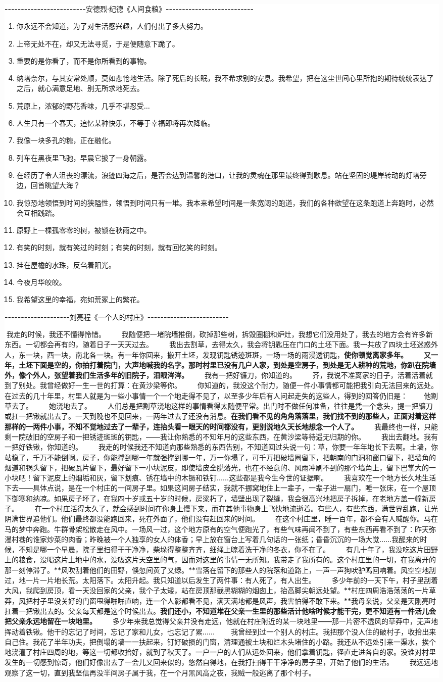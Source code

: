 







-------------------------安德烈·纪德《人间食粮》---------------------------

1. 你永远不会知道，为了对生活感兴趣，人们付出了多大努力。

2. 上帝无处不在，却又无法寻觅，于是便随意下跪了。

3. 重要的是你看了，而不是你所看到的事物。

4. 纳塔奈尔，与其安常处顺，莫如悲怆地生活。除了死后的长眠，我不希求别的安息。我希望，把在这尘世间心里所抱的期待统统表达了之后，就心满意足地、别无所求地死去。

5. 荒原上，浓郁的野花香味，几乎不堪忍受...

6. 人生只有一个春天，追忆某种快乐，不等于幸福即将再次降临。

7. 我像一块多孔的糖，正在融化。

8. 列车在黑夜里飞驰，早晨它披了一身朝露。

9. 在经历了令人沮丧的漂流，浪迹四海之后，是否会达到温馨的港口，让我的灵魂在那里最终得到歇息。站在坚固的堤岸转动的灯塔旁边，回首眺望大海？

10. 我惊恐地领悟到时间的狭隘性，领悟到时间只有一堆。我本来希望时间是一条宽阔的跑道，我们的各种欲望在这条跑道上奔跑时，必然会互相践踏。

11. 原野上一棵孤零零的树，被锁在秋雨之中。

12. 有笑的时刻，就有笑过的时刻；有笑的时刻，就有回忆笑的时刻。

13. 挂在屋檐的水珠，反刍着阳光。

14. 今夜月华皎皎。

15. 我希望这里的幸福，宛如荒冢上的繁花。

    

--------------------刘亮程《一个人的村庄》-------------------------

​		我走的时候，我还不懂得怜惜。
　　我随便把一堵院墙推倒，砍掉那些树，拆毁圈棚和炉灶，我想它们没用处了，我去的地方会有许多新东西。一切都会再有的，随着日子一天天过去。
　　我出去割草，去得太久，我会将钥匙压在门口的土坯下面。我一共放了四块土坯迷惑外人，东一块，西一块，南北各一块。有一年你回来，搬开土坯，发现钥匙锈迹斑斑，一场一场的雨浸透钥匙，**使你顿觉离家多年。**
　　**又一年，土坯下面是空的，你拍打着院门，大声地喊我的名字。那时村里已没有几户人家，到处是空房子，到处是无人耕种的荒地，你趴在院墙外，像个外人，张望着我们生活多年的旧院子，泪眼涔涔。**
　　我有一把好镰刀，你知道的。
　　芥，我说不准离家的日子，活着活着就到了别处。我曾经做好一生一世的打算：在黄沙梁等你。
　　你知道的，我没这个耐力，随便一件小事情都可能把我引向无法回来的远处。在过去的几十年里，村里人就是为一些小事情一个一个地走得不见了，以至多少年后有人问起走失的这些人，得到的回答仍旧是：
　　他割草去了。
　　她浇地去了。
　　人们总是把割草浇地这样的事情看得太随便平常。出门时不做任何准备，往往是凭一个念头，提一把镰刀或扛一把锹就出去了。一天到晚也不见回来，一两年过去了还没有消息。**在我们看不见的角角落落里，我们找不到的那些人，正面对着这样那样的一两件小事，不知不觉地过去了一辈子，连抬头看一眼天的时间都没有，更别说地久天长地想念一个人了。**
　　我最终也一样，只能剩一院破旧的空房子和一把锈迹斑斑的钥匙，——我让你熟悉的不知年月的这些东西，在黄沙梁等待遥无归期的你。
　　我出去翻地。我有一把好铁锹，你知道的。
　　我走的时候我还不知道向那些熟悉的东西告别，不知道回过头说一句：草，你要一年年地长下去啊。土墙，你站稳了，千万不能倒啊。房子，你能撑到哪一年就强撑到哪一年，万一你塌了，可千万把破墙圈留下，把朝南的门洞和窗口留下，把墙角的烟道和锅头留下，把破瓦片留下，最好留下一小块泥皮，即使墙皮全脱落光，也在不经意的、风雨冲刷不到的那个墙角上，留下巴掌大的一小块吧！留下泥皮上的烟垢和灰，留下划痕、锈在墙中的木镢和铁钉……这些都是我今生今世的证据啊。
　　我喜欢在一个地方长久地生活下去——具体点说，是在一个村庄的一间房子里。如果这间房子结实，我就不挪窝地住上一辈子，一辈子进一扇门，睡一张床，在一个屋顶下御寒和纳凉。如果房子坏了，在我四十岁或五十岁的时候，房梁朽了，墙壁出现了裂缝，我会很高兴地把房子拆掉，在老地方盖一幢新房子。
　　在一个村庄活得太久了，就会感到时间在你身上慢下来，而在其他事物身上飞快地流逝着。有些人，有些东西，满世界乱跑，让光阴满世界追他们。他们最终都没能跑回来，死在外面了，他们没有赶回来的时间。
　　在这个村庄里，睡一百年，都不会有人喊醒你。马在马的梦中奔跑。牛群骨架松散走在风中。一场风一过，这个地方原有的空气便跑光了，有些气味再闻不到了，有些东西再看不到了：昨天弥漫村巷的谁家炒菜的肉香；昨晚被一个人独享的女人的体香；早上放在窗台上写着几句话的一张纸；昏昏沉沉的一场大觉……我醒来的时候，不知是哪一个早晨，院子里扫得干干净净，柴垛得整整齐齐，细绳上晾着洗干净的冬衣，你不在了。
　　有几十年了，我没吃这片田野上的粮食，没喝这片土地中的水，没吸这片天空里的气，因而对这里的事情一无所知。我带走了我所有的。这个村庄里的一切，在我离开的那一刻停滞了。**风吹刮着他们的田野，倏忽间黄了又绿。**雪落在留下的那些人的院落和道路上，一声一声狗吠驴鸣回响着。风空空地刮过，地一片一片地长荒。太阳落下。太阳升起。我只知道以后发生了两件事：有人死了，有人出生。
　　多少年前的一天下午，村子里刮着大风，我爬到房顶，看一天没回家的父亲，我个子太矮，站在房顶那截黑糊糊的烟囱上，抬高脚尖朝远处望。**村庄四周浩浩荡荡的一片草莽，风把村子里没关好的门窗甩得啪啪直响，连一个人影都看不见，满天满地都是风声，我害怕得不敢下来。**我母亲说，父亲是天刚亮时扛着一把锹出去的。父亲每天都是这个时候出去。**我们还小，不知道堆在父亲一生里的那些活计他啥时候才能干完，更不知道有一件活儿会把父亲永远地留在一块地里。**
　　多少年来我总觉得父亲并没有走远，他就在村庄附近的某一块地里——那一片密不透风的草莽中，无声地挥动着铁锹。他干的忘记了时间，忘记了家和儿女，也忘记了累……
　　我曾经到过一个别人的村庄。我把那个没人住的破村子，收拾出来自己住。我花了半年功夫，把倒塌的墙一一扶起来，钉好破损的门窗，清理通被土块和烂木头堵住的小路。我还从不远处引来一渠水，挨个地浇灌了村庄四周的地，等这一切都收拾好，就到了秋天了。一户一户的人们从远处回来，他们拿着钥匙，径直走进各自的家。没谁对村里发生的一切感到惊奇，他们好像出去了一会儿又回来似的，悠然自得地，在我打扫得干干净净的房子里，开始了他们的生活。
　　我远远地观察了这一切，直到我坚信再没半间房子属于我，在一个月黑风高之夜，我贼一般逃离了那个村子。